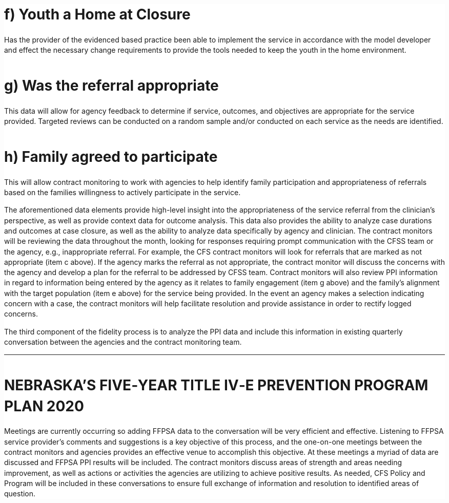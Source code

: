 # f) Youth a Home at Closure

Has the provider of the evidenced based practice been able to implement the service in accordance with the model developer and effect the necessary change requirements to provide the tools needed to keep the youth in the home environment.

# g) Was the referral appropriate

This data will allow for agency feedback to determine if service, outcomes, and objectives are appropriate for the service provided. Targeted reviews can be conducted on a random sample and/or conducted on each service as the needs are identified.

# h) Family agreed to participate

This will allow contract monitoring to work with agencies to help identify family participation and appropriateness of referrals based on the families willingness to actively participate in the service.

The aforementioned data elements provide high-level insight into the appropriateness of the service referral from the clinician’s perspective, as well as provide context data for outcome analysis. This data also provides the ability to analyze case durations and outcomes at case closure, as well as the ability to analyze data specifically by agency and clinician. The contract monitors will be reviewing the data throughout the month, looking for responses requiring prompt communication with the CFSS team or the agency, e.g., inappropriate referral. For example, the CFS contract monitors will look for referrals that are marked as not appropriate (item c above). If the agency marks the referral as not appropriate, the contract monitor will discuss the concerns with the agency and develop a plan for the referral to be addressed by CFSS team. Contract monitors will also review PPI information in regard to information being entered by the agency as it relates to family engagement (item g above) and the family’s alignment with the target population (item e above) for the service being provided. In the event an agency makes a selection indicating concern with a case, the contract monitors will help facilitate resolution and provide assistance in order to rectify logged concerns.

The third component of the fidelity process is to analyze the PPI data and include this information in existing quarterly conversation between the agencies and the contract monitoring team.

---

# NEBRASKA’S FIVE‑YEAR TITLE IV‑E PREVENTION PROGRAM PLAN 2020

Meetings are currently occurring so adding FFPSA data to the conversation will be very efficient and effective. Listening to FFPSA service provider’s comments and suggestions is a key objective of this process, and the one-on-one meetings between the contract monitors and agencies provides an effective venue to accomplish this objective. At these meetings a myriad of data are discussed and FFPSA PPI results will be included. The contract monitors discuss areas of strength and areas needing improvement, as well as actions or activities the agencies are utilizing to achieve positive results. As needed, CFS Policy and Program will be included in these conversations to ensure full exchange of information and resolution to identified areas of question.
